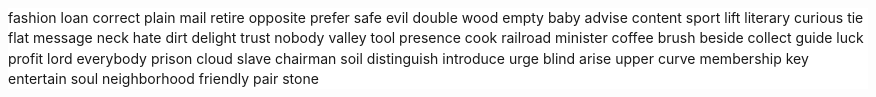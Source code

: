 fashion
loan
correct
plain
mail
retire
opposite
prefer
safe
evil
double
wood
empty
baby
advise
content
sport
lift
literary
curious
tie
flat
message
neck
hate
dirt
delight
trust
nobody
valley
tool
presence
cook
railroad
minister
coffee
brush
beside
collect
guide
luck
profit
lord
everybody
prison
cloud
slave
chairman
soil
distinguish
introduce
urge
blind
arise
upper
curve
membership
key
entertain
soul
neighborhood
friendly
pair
stone